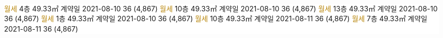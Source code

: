   <tr>
    <td><a style="color: darkgoldenrod">월세</a></td>
    <td>4층</td>
    <td>49.33㎡</td>
    <td>계약일 2021-08-10</td>
  </tr>
  <tr>
    <td colspan="4">36 (4,867)</td>
  </tr>
    
  <tr>
    <td><a style="color: darkgoldenrod">월세</a></td>
    <td>10층</td>
    <td>49.33㎡</td>
    <td>계약일 2021-08-10</td>
  </tr>
  <tr>
    <td colspan="4">36 (4,867)</td>
  </tr>
    
  <tr>
    <td><a style="color: darkgoldenrod">월세</a></td>
    <td>13층</td>
    <td>49.33㎡</td>
    <td>계약일 2021-08-10</td>
  </tr>
  <tr>
    <td colspan="4">36 (4,867)</td>
  </tr>
    
  <tr>
    <td><a style="color: darkgoldenrod">월세</a></td>
    <td>1층</td>
    <td>49.33㎡</td>
    <td>계약일 2021-08-10</td>
  </tr>
  <tr>
    <td colspan="4">36 (4,867)</td>
  </tr>
    
  <tr>
    <td><a style="color: darkgoldenrod">월세</a></td>
    <td>10층</td>
    <td>49.33㎡</td>
    <td>계약일 2021-08-11</td>
  </tr>
  <tr>
    <td colspan="4">36 (4,867)</td>
  </tr>
    
  <tr>
    <td><a style="color: darkgoldenrod">월세</a></td>
    <td>7층</td>
    <td>49.33㎡</td>
    <td>계약일 2021-08-11</td>
  </tr>
  <tr>
    <td colspan="4">36 (4,867)</td>
  </tr>
    